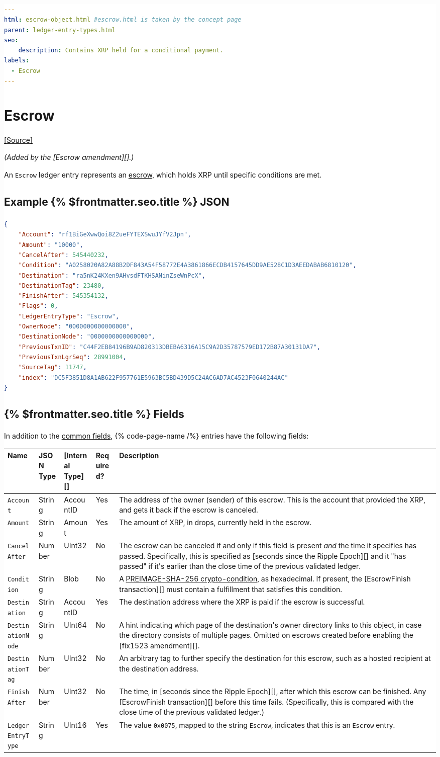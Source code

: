 ```yaml
---
html: escrow-object.html #escrow.html is taken by the concept page
parent: ledger-entry-types.html
seo:
    description: Contains XRP held for a conditional payment.
labels:
  - Escrow
---
```

# Escrow
[[Source]](https://github.com/XRPLF/rippled/blob/c6b6d82a754fe449cc533e18659df483c10a5c98/src/ripple/protocol/impl/LedgerFormats.cpp#L90-L101 "Source")

_(Added by the [Escrow amendment][].)_

An `Escrow` ledger entry represents an [escrow](../../../../concepts/payment-types/escrow.md), which holds XRP until specific conditions are met.

## Example {% $frontmatter.seo.title %} JSON

```json
{
    "Account": "rf1BiGeXwwQoi8Z2ueFYTEXSwuJYfV2Jpn",
    "Amount": "10000",
    "CancelAfter": 545440232,
    "Condition": "A0258020A82A88B2DF843A54F58772E4A3861866ECDB4157645DD9AE528C1D3AEEDABAB6810120",
    "Destination": "ra5nK24KXen9AHvsdFTKHSANinZseWnPcX",
    "DestinationTag": 23480,
    "FinishAfter": 545354132,
    "Flags": 0,
    "LedgerEntryType": "Escrow",
    "OwnerNode": "0000000000000000",
    "DestinationNode": "0000000000000000",
    "PreviousTxnID": "C44F2EB84196B9AD820313DBEBA6316A15C9A2D35787579ED172B87A30131DA7",
    "PreviousTxnLgrSeq": 28991004,
    "SourceTag": 11747,
    "index": "DC5F3851D8A1AB622F957761E5963BC5BD439D5C24AC6AD7AC4523F0640244AC"
}
```

## {% $frontmatter.seo.title %} Fields

In addition to the [common fields](../common-fields.md), {% code-page-name /%} entries have the following fields:

| Name                | JSON Type | [Internal Type][] | Required? | Description            |
|:--------------------|:----------|:------------------|:----------|:-----------------------|
| `Account`           | String    | AccountID         | Yes       | The address of the owner (sender) of this escrow. This is the account that provided the XRP, and gets it back if the escrow is canceled. |
| `Amount`            | String    | Amount            | Yes       | The amount of XRP, in drops, currently held in the escrow. |
| `CancelAfter`       | Number    | UInt32            | No        | The escrow can be canceled if and only if this field is present _and_ the time it specifies has passed. Specifically, this is specified as [seconds since the Ripple Epoch][] and it "has passed" if it's earlier than the close time of the previous validated ledger. |
| `Condition`         | String    | Blob              | No        | A [PREIMAGE-SHA-256 crypto-condition](https://tools.ietf.org/html/draft-thomas-crypto-conditions-02#section-8.1), as hexadecimal. If present, the [EscrowFinish transaction][] must contain a fulfillment that satisfies this condition. |
| `Destination`       | String    | AccountID         | Yes       | The destination address where the XRP is paid if the escrow is successful. |
| `DestinationNode`   | String    | UInt64            | No        | A hint indicating which page of the destination's owner directory links to this object, in case the directory consists of multiple pages. Omitted on escrows created before enabling the [fix1523 amendment][]. |
| `DestinationTag`    | Number    | UInt32            | No        | An arbitrary tag to further specify the destination for this escrow, such as a hosted recipient at the destination address. |
| `FinishAfter`       | Number    | UInt32            | No        | The time, in [seconds since the Ripple Epoch][], after which this escrow can be finished. Any [EscrowFinish transaction][] before this time fails. (Specifically, this is compared with the close time of the previous validated ledger.) |
| `LedgerEntryType`   | String    | UInt16            | Yes       | The value `0x0075`, mapped to the string `Escrow`, indicates that this is an `Escrow` entry. |